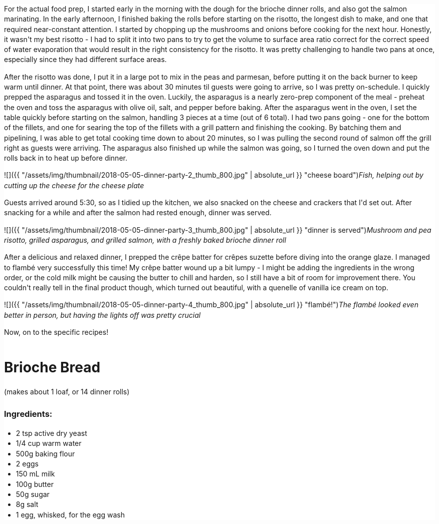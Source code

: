 For the actual food prep, I started early in the morning with the dough for the brioche dinner rolls, and also got the salmon marinating. In the early afternoon, I finished baking the rolls before starting on the risotto, the longest dish to make, and one that required near-constant attention. I started by chopping up the mushrooms and onions before cooking for the next hour. Honestly, it wasn't my best risotto - I had to split it into two pans to try to get the volume to surface area ratio correct for the correct speed of water evaporation that would result in the right consistency for the risotto. It was pretty challenging to handle two pans at once, especially since they had different surface areas.

After the risotto was done, I put it in a large pot to mix in the peas and parmesan, before putting it on the back burner to keep warm until dinner. At that point, there was about 30 minutes til guests were going to arrive, so I was pretty on-schedule. I quickly prepped the asparagus and tossed it in the oven. Luckily, the asparagus is a nearly zero-prep component of the meal - preheat the oven and toss the asparagus with olive oil, salt, and pepper before baking. After the asparagus went in the oven, I set the table quickly before starting on the salmon, handling 3 pieces at a time (out of 6 total). I had two pans going - one for the bottom of the fillets, and one for searing the top of the fillets with a grill pattern and finishing the cooking. By batching them and pipelining, I was able to get total cooking time down to about 20 minutes, so I was pulling the second round of salmon off the grill right as guests were arriving. The asparagus also finished up while the salmon was going, so I turned the oven down and put the rolls back in to heat up before dinner.

![]({{ "/assets/img/thumbnail/2018-05-05-dinner-party-2_thumb_800.jpg" | absolute_url }} "cheese board")_Fish, helping out by cutting up the cheese for the cheese plate_

Guests arrived around 5:30, so as I tidied up the kitchen, we also snacked on the cheese and crackers that I'd set out. After snacking for a while and after the salmon had rested enough, dinner was served.

![]({{ "/assets/img/thumbnail/2018-05-05-dinner-party-3_thumb_800.jpg" | absolute_url }} "dinner is served")_Mushroom and pea risotto, grilled asparagus, and grilled salmon, with a freshly baked brioche dinner roll_

After a delicious and relaxed dinner, I prepped the crêpe batter for crêpes suzette before diving into the orange glaze. I managed to flambé very successfully this time! My crêpe batter wound up a bit lumpy - I might be adding the ingredients in the wrong order, or the cold milk might be causing the butter to chill and harden, so I still have a bit of room for improvement there. You couldn't really tell in the final product though, which turned out beautiful, with a quenelle of vanilla ice cream on top.

![]({{ "/assets/img/thumbnail/2018-05-05-dinner-party-4_thumb_800.jpg" | absolute_url }} "flambé!")_The flambé looked even better in person, but having the lights off was pretty crucial_

Now, on to the specific recipes!

# Brioche Bread
(makes about 1 loaf, or 14 dinner rolls)

### Ingredients:
- 2 tsp active dry yeast
- 1/4 cup warm water
- 500g baking flour
- 2 eggs
- 150 mL milk
- 100g butter
- 50g sugar
- 8g salt
- 1 egg, whisked, for the egg wash
